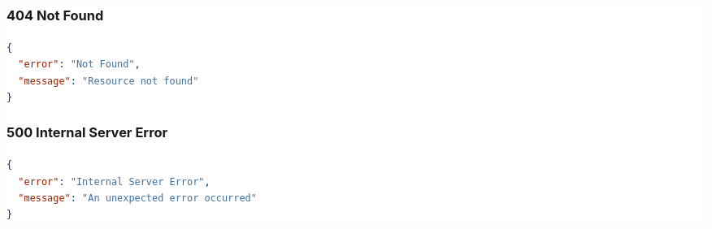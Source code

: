 ### 404 Not Found
```json
{
  "error": "Not Found",
  "message": "Resource not found"
}
```

### 500 Internal Server Error
```json
{
  "error": "Internal Server Error",
  "message": "An unexpected error occurred"
}
``` 